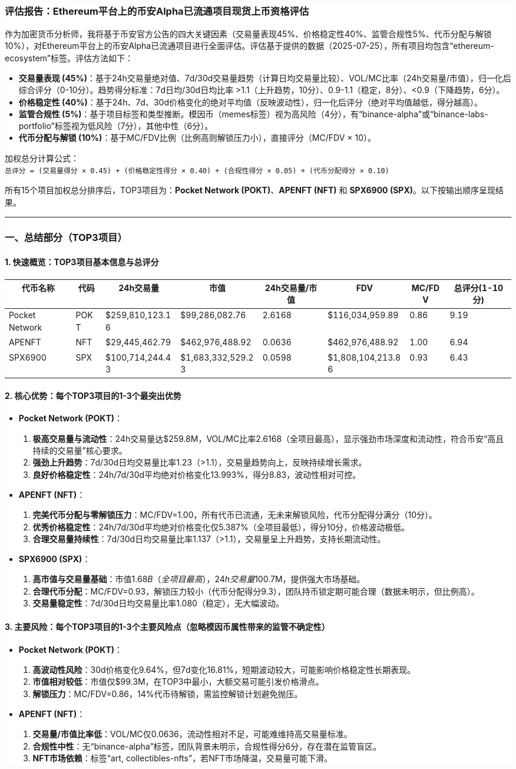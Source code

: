 ### 评估报告：Ethereum平台上的币安Alpha已流通项目现货上币资格评估

作为加密货币分析师，我将基于币安官方公告的四大关键因素（交易量表现45%、价格稳定性40%、监管合规性5%、代币分配与解锁10%），对Ethereum平台上的币安Alpha已流通项目进行全面评估。评估基于提供的数据（2025-07-25），所有项目均包含“ethereum-ecosystem”标签。评估方法如下：
- **交易量表现 (45%)**：基于24h交易量绝对值、7d/30d交易量趋势（计算日均交易量比较）、VOL/MC比率（24h交易量/市值），归一化后综合评分（0-10分）。趋势得分标准：7d日均/30d日均比率 >1.1（上升趋势，10分）、0.9-1.1（稳定，8分）、<0.9（下降趋势，6分）。
- **价格稳定性 (40%)**：基于24h、7d、30d价格变化的绝对平均值（反映波动性），归一化后评分（绝对平均值越低，得分越高）。
- **监管合规性 (5%)**：基于项目标签和类型推断。模因币（memes标签）视为高风险（4分），有“binance-alpha”或“binance-labs-portfolio”标签视为低风险（7分），其他中性（6分）。
- **代币分配与解锁 (10%)**：基于MC/FDV比例（比例高则解锁压力小），直接评分（MC/FDV × 10）。

加权总分计算公式：  
`总评分 = (交易量得分 × 0.45) + (价格稳定性得分 × 0.40) + (合规性得分 × 0.05) + (代币分配得分 × 0.10)`

所有15个项目加权总分排序后，TOP3项目为：**Pocket Network (POKT)**、**APENFT (NFT)** 和 **SPX6900 (SPX)**。以下按输出顺序呈现结果。

---

### 一、总结部分（TOP3项目）

#### 1. 快速概览：TOP3项目基本信息与总评分
| 代币名称       | 代码  | 24h交易量       | 市值           | 24h交易量/市值 | FDV            | MC/FDV | 总评分(1-10分) |
|----------------|-------|-----------------|----------------|----------------|----------------|--------|----------------|
| Pocket Network | POKT  | $259,810,123.16 | $99,286,082.76 | 2.6168         | $116,034,959.89| 0.86   | 9.19           |
| APENFT         | NFT   | $29,445,462.79  | $462,976,488.92| 0.0636         | $462,976,488.92| 1.00   | 6.94           |
| SPX6900        | SPX   | $100,714,244.43 | $1,683,332,529.23| 0.0598       | $1,808,104,213.86| 0.93   | 6.43           |

#### 2. 核心优势：每个TOP3项目的1-3个最突出优势
- **Pocket Network (POKT)**：
  1. **极高交易量与流动性**：24h交易量达$259.8M，VOL/MC比率2.6168（全项目最高），显示强劲市场深度和流动性，符合币安“高且持续的交易量”核心要求。
  2. **强劲上升趋势**：7d/30d日均交易量比率1.23（>1.1），交易量趋势向上，反映持续增长需求。
  3. **良好价格稳定性**：24h/7d/30d平均绝对价格变化13.993%，得分8.83，波动性相对可控。

- **APENFT (NFT)**：
  1. **完美代币分配与零解锁压力**：MC/FDV=1.00，所有代币已流通，无未来解锁风险，代币分配得分满分（10分）。
  2. **优秀价格稳定性**：24h/7d/30d平均绝对价格变化仅5.387%（全项目最低），得分10分，价格波动极低。
  3. **合理交易量持续性**：7d/30d日均交易量比率1.137（>1.1），交易量呈上升趋势，支持长期流动性。

- **SPX6900 (SPX)**：
  1. **高市值与交易量基础**：市值$1.68B（全项目最高），24h交易量$100.7M，提供强大市场基础。
  2. **合理代币分配**：MC/FDV=0.93，解锁压力较小（代币分配得分9.3），团队持币锁定期可能合理（数据未明示，但比例高）。
  3. **交易量稳定性**：7d/30d日均交易量比率1.080（稳定），无大幅波动。

#### 3. 主要风险：每个TOP3项目的1-3个主要风险点（忽略模因币属性带来的监管不确定性）
- **Pocket Network (POKT)**：
  1. **高波动性风险**：30d价格变化9.64%，但7d变化16.81%，短期波动较大，可能影响价格稳定性长期表现。
  2. **市值相对较低**：市值仅$99.3M，在TOP3中最小，大额交易可能引发价格滑点。
  3. **解锁压力**：MC/FDV=0.86，14%代币待解锁，需监控解锁计划避免抛压。

- **APENFT (NFT)**：
  1. **交易量/市值比率低**：VOL/MC仅0.0636，流动性相对不足，可能难维持高交易量标准。
  2. **合规性中性**：无“binance-alpha”标签，团队背景未明示，合规性得分6分，存在潜在监管盲区。
  3. **NFT市场依赖**：标签“art, collectibles-nfts”，若NFT市场降温，交易量可能下滑。
